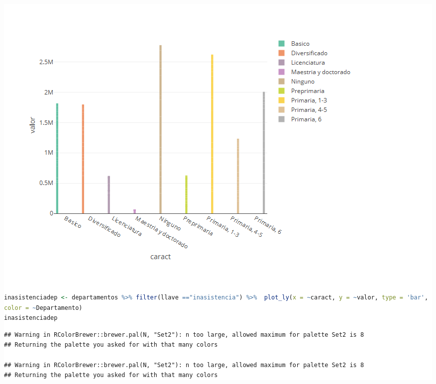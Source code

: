 ![](proyecto_files/figure-markdown_github/unnamed-chunk-15-2.png)

``` r
inasistenciadep <- departamentos %>% filter(llave =="inasistencia") %>%  plot_ly(x = ~caract, y = ~valor, type = 'bar', color = ~Departamento)
inasistenciadep
```

    ## Warning in RColorBrewer::brewer.pal(N, "Set2"): n too large, allowed maximum for palette Set2 is 8
    ## Returning the palette you asked for with that many colors

    ## Warning in RColorBrewer::brewer.pal(N, "Set2"): n too large, allowed maximum for palette Set2 is 8
    ## Returning the palette you asked for with that many colors
